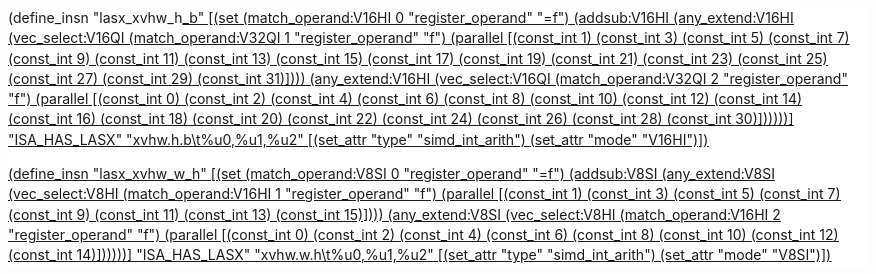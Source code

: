(define_insn "lasx_xvh<optab>w_h<u>_b<u>"
  [(set (match_operand:V16HI 0 "register_operand" "=f")
	(addsub:V16HI
	  (any_extend:V16HI
	    (vec_select:V16QI
	      (match_operand:V32QI 1 "register_operand" "f")
	      (parallel [(const_int 1) (const_int 3)
			 (const_int 5) (const_int 7)
			 (const_int 9) (const_int 11)
			 (const_int 13) (const_int 15)
			 (const_int 17) (const_int 19)
			 (const_int 21) (const_int 23)
			 (const_int 25) (const_int 27)
			 (const_int 29) (const_int 31)])))
	  (any_extend:V16HI
	    (vec_select:V16QI
	      (match_operand:V32QI 2 "register_operand" "f")
	      (parallel [(const_int 0) (const_int 2)
			 (const_int 4) (const_int 6)
			 (const_int 8) (const_int 10)
			 (const_int 12) (const_int 14)
			 (const_int 16) (const_int 18)
			 (const_int 20) (const_int 22)
			 (const_int 24) (const_int 26)
			 (const_int 28) (const_int 30)])))))]
  "ISA_HAS_LASX"
  "xvh<optab>w.h<u>.b<u>\t%u0,%u1,%u2"
  [(set_attr "type" "simd_int_arith")
   (set_attr "mode" "V16HI")])

(define_insn "lasx_xvh<optab>w_w<u>_h<u>"
  [(set (match_operand:V8SI 0 "register_operand" "=f")
	(addsub:V8SI
	  (any_extend:V8SI
	    (vec_select:V8HI
	      (match_operand:V16HI 1 "register_operand" "f")
	      (parallel [(const_int 1) (const_int 3)
			 (const_int 5) (const_int 7)
			 (const_int 9) (const_int 11)
			 (const_int 13) (const_int 15)])))
	  (any_extend:V8SI
	    (vec_select:V8HI
	      (match_operand:V16HI 2 "register_operand" "f")
	      (parallel [(const_int 0) (const_int 2)
			 (const_int 4) (const_int 6)
			 (const_int 8) (const_int 10)
			 (const_int 12) (const_int 14)])))))]
  "ISA_HAS_LASX"
  "xvh<optab>w.w<u>.h<u>\t%u0,%u1,%u2"
  [(set_attr "type" "simd_int_arith")
   (set_attr "mode" "V8SI")])
